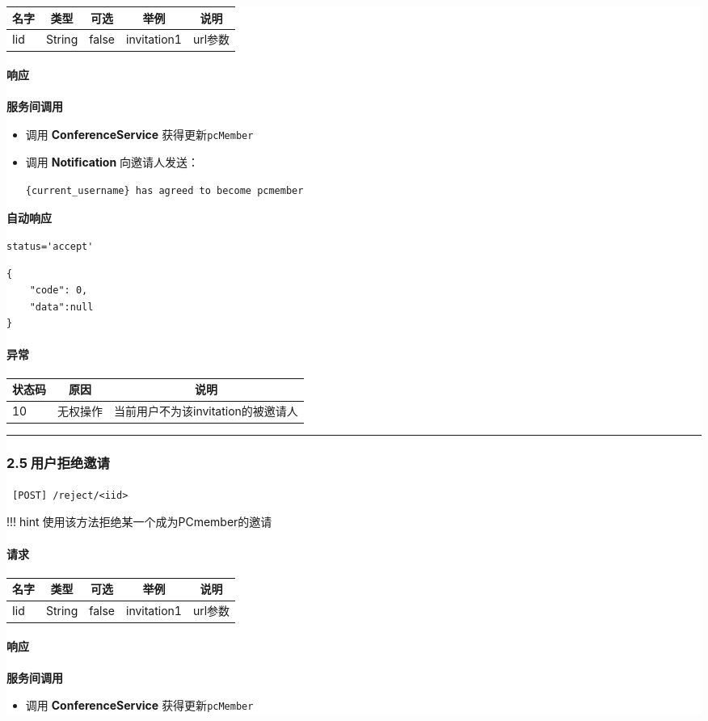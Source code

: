 | 名字 | 类型   | 可选  | 举例        | 说明    |
| ---- | ------ | ----- | ----------- | ------- |
| Iid  | String | false | invitation1 | url参数 |

#### **响应**

**服务间调用**

- 调用 **ConferenceService** 获得更新`pcMember`

- 调用 **Notification** 向邀请人发送：

  `{current_username} has agreed to become pcmember`

**自动响应**

`status='accept'`

```
{
    "code": 0, 
    "data":null
}
```

#### 异常

| 状态码 | 原因     | 说明                  |
| ------ | -------- | --------------------- |
| 10     | 无权操作 | 当前用户不为该invitation的被邀请人 |

-----





### 2.5 用户拒绝邀请

```
 [POST] /reject/<iid>
```

!!! hint
    使用该方法拒绝某一个成为PCmember的邀请

#### 请求

| 名字 | 类型   | 可选  | 举例        | 说明    |
| ---- | ------ | ----- | ----------- | ------- |
| Iid  | String | false | invitation1 | url参数 |

#### **响应**

**服务间调用**

- 调用 **ConferenceService** 获得更新`pcMember`
